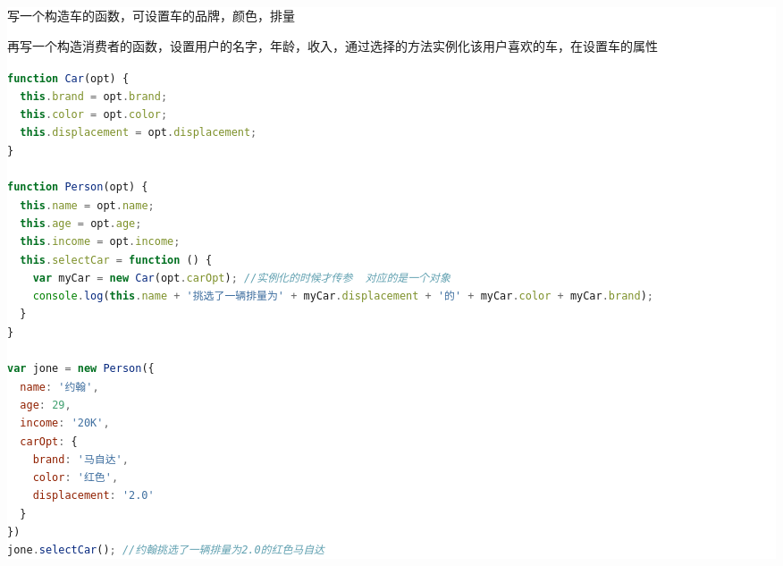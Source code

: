 


写一个构造车的函数，可设置车的品牌，颜色，排量

再写一个构造消费者的函数，设置用户的名字，年龄，收入，通过选择的方法实例化该用户喜欢的车，在设置车的属性 

```js
function Car(opt) {
  this.brand = opt.brand;
  this.color = opt.color;
  this.displacement = opt.displacement;
}

function Person(opt) {
  this.name = opt.name;
  this.age = opt.age;
  this.income = opt.income;
  this.selectCar = function () {
    var myCar = new Car(opt.carOpt); //实例化的时候才传参  对应的是一个对象
    console.log(this.name + '挑选了一辆排量为' + myCar.displacement + '的' + myCar.color + myCar.brand);
  }
}

var jone = new Person({
  name: '约翰',
  age: 29,
  income: '20K',
  carOpt: {
    brand: '马自达',
    color: '红色',
    displacement: '2.0'
  }
})
jone.selectCar(); //约翰挑选了一辆排量为2.0的红色马自达
```